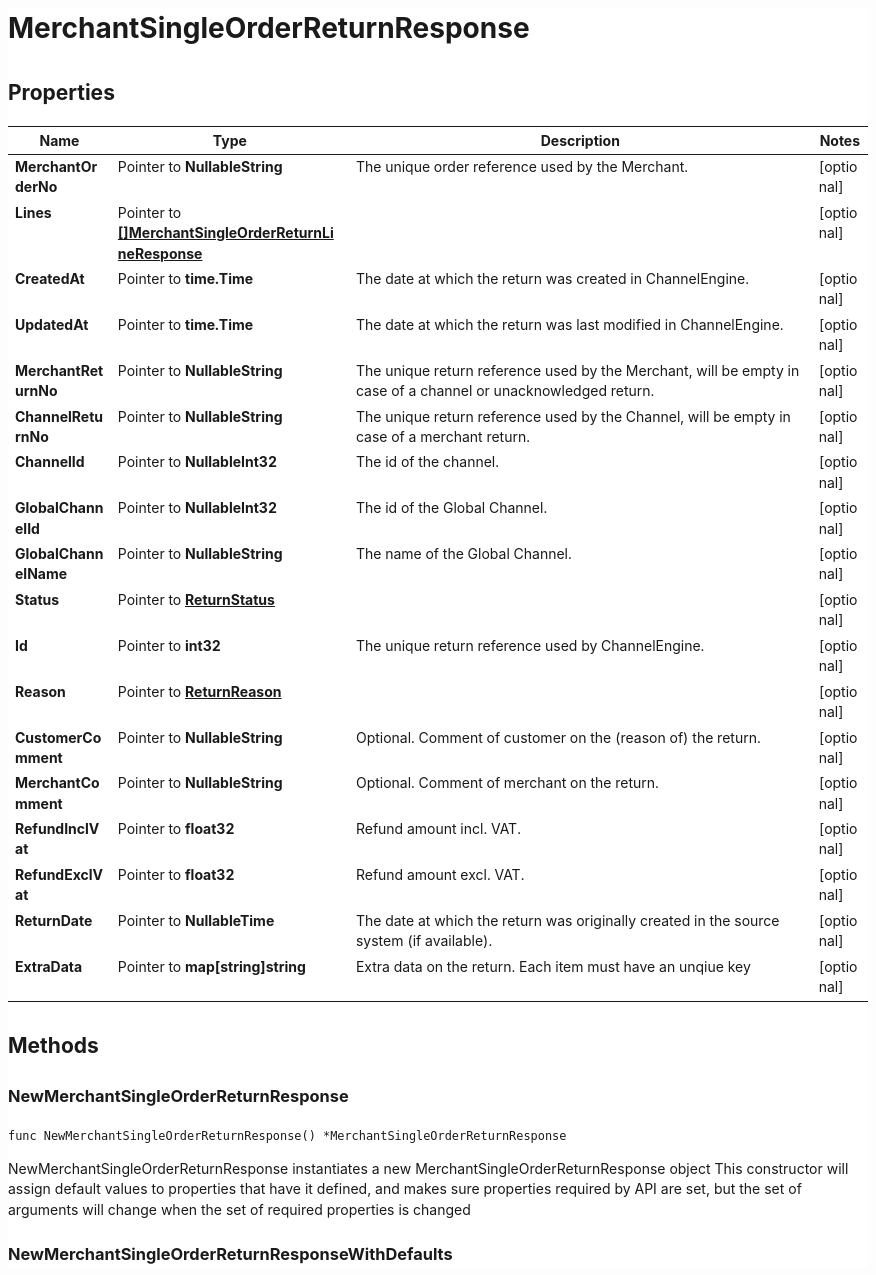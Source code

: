 # MerchantSingleOrderReturnResponse

## Properties

Name | Type | Description | Notes
------------ | ------------- | ------------- | -------------
**MerchantOrderNo** | Pointer to **NullableString** | The unique order reference used by the Merchant. | [optional] 
**Lines** | Pointer to [**[]MerchantSingleOrderReturnLineResponse**](MerchantSingleOrderReturnLineResponse.md) |  | [optional] 
**CreatedAt** | Pointer to **time.Time** | The date at which the return was created in ChannelEngine. | [optional] 
**UpdatedAt** | Pointer to **time.Time** | The date at which the return was last modified in ChannelEngine. | [optional] 
**MerchantReturnNo** | Pointer to **NullableString** | The unique return reference used by the Merchant, will be empty in case of a channel or unacknowledged return. | [optional] 
**ChannelReturnNo** | Pointer to **NullableString** | The unique return reference used by the Channel, will be empty in case of a merchant return. | [optional] 
**ChannelId** | Pointer to **NullableInt32** | The id of the channel. | [optional] 
**GlobalChannelId** | Pointer to **NullableInt32** | The id of the Global Channel. | [optional] 
**GlobalChannelName** | Pointer to **NullableString** | The name of the Global Channel. | [optional] 
**Status** | Pointer to [**ReturnStatus**](ReturnStatus.md) |  | [optional] 
**Id** | Pointer to **int32** | The unique return reference used by ChannelEngine. | [optional] 
**Reason** | Pointer to [**ReturnReason**](ReturnReason.md) |  | [optional] 
**CustomerComment** | Pointer to **NullableString** | Optional. Comment of customer on the (reason of) the return. | [optional] 
**MerchantComment** | Pointer to **NullableString** | Optional. Comment of merchant on the return. | [optional] 
**RefundInclVat** | Pointer to **float32** | Refund amount incl. VAT. | [optional] 
**RefundExclVat** | Pointer to **float32** | Refund amount excl. VAT. | [optional] 
**ReturnDate** | Pointer to **NullableTime** | The date at which the return was originally created in the source system (if available). | [optional] 
**ExtraData** | Pointer to **map[string]string** | Extra data on the return. Each item must have an unqiue key | [optional] 

## Methods

### NewMerchantSingleOrderReturnResponse

`func NewMerchantSingleOrderReturnResponse() *MerchantSingleOrderReturnResponse`

NewMerchantSingleOrderReturnResponse instantiates a new MerchantSingleOrderReturnResponse object
This constructor will assign default values to properties that have it defined,
and makes sure properties required by API are set, but the set of arguments
will change when the set of required properties is changed

### NewMerchantSingleOrderReturnResponseWithDefaults
